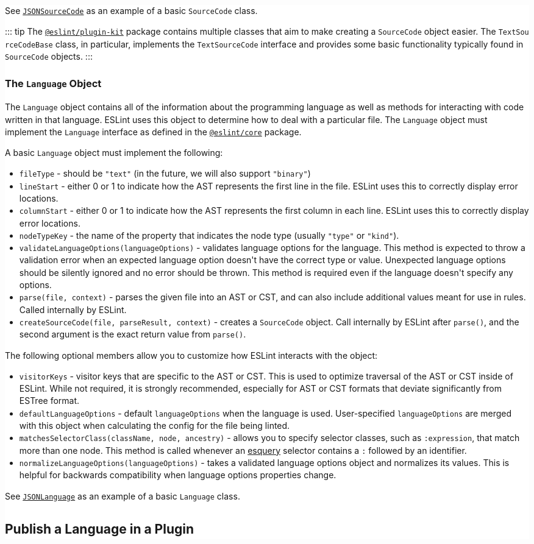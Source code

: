 See [`JSONSourceCode`](https://github.com/eslint/json/blob/main/src/languages/json-source-code.js) as an example of a basic `SourceCode` class.

::: tip
The [`@eslint/plugin-kit`](https://npmjs.com/package/@eslint/plugin-kit) package contains multiple classes that aim to make creating a `SourceCode` object easier. The `TextSourceCodeBase` class, in particular, implements the `TextSourceCode` interface and provides some basic functionality typically found in `SourceCode` objects.
:::

### The `Language` Object

The `Language` object contains all of the information about the programming language as well as methods for interacting with code written in that language. ESLint uses this object to determine how to deal with a particular file. The `Language` object must implement the `Language` interface as defined in the [`@eslint/core`](https://npmjs.com/package/@eslint/core) package.

A basic `Language` object must implement the following:

-   `fileType` - should be `"text"` (in the future, we will also support `"binary"`)
-   `lineStart` - either 0 or 1 to indicate how the AST represents the first line in the file. ESLint uses this to correctly display error locations.
-   `columnStart` - either 0 or 1 to indicate how the AST represents the first column in each line. ESLint uses this to correctly display error locations.
-   `nodeTypeKey` - the name of the property that indicates the node type (usually `"type"` or `"kind"`).
-   `validateLanguageOptions(languageOptions)` - validates language options for the language. This method is expected to throw a validation error when an expected language option doesn't have the correct type or value. Unexpected language options should be silently ignored and no error should be thrown. This method is required even if the language doesn't specify any options.
-   `parse(file, context)` - parses the given file into an AST or CST, and can also include additional values meant for use in rules. Called internally by ESLint.
-   `createSourceCode(file, parseResult, context)` - creates a `SourceCode` object. Call internally by ESLint after `parse()`, and the second argument is the exact return value from `parse()`.

The following optional members allow you to customize how ESLint interacts with the object:

-   `visitorKeys` - visitor keys that are specific to the AST or CST. This is used to optimize traversal of the AST or CST inside of ESLint. While not required, it is strongly recommended, especially for AST or CST formats that deviate significantly from ESTree format.
-   `defaultLanguageOptions` - default `languageOptions` when the language is used. User-specified `languageOptions` are merged with this object when calculating the config for the file being linted.
-   `matchesSelectorClass(className, node, ancestry)` - allows you to specify selector classes, such as `:expression`, that match more than one node. This method is called whenever an [esquery](https://github.com/estools/esquery) selector contains a `:` followed by an identifier.
-   `normalizeLanguageOptions(languageOptions)` - takes a validated language options object and normalizes its values. This is helpful for backwards compatibility when language options properties change.

See [`JSONLanguage`](https://github.com/eslint/json/blob/main/src/languages/json-language.js) as an example of a basic `Language` class.

## Publish a Language in a Plugin
